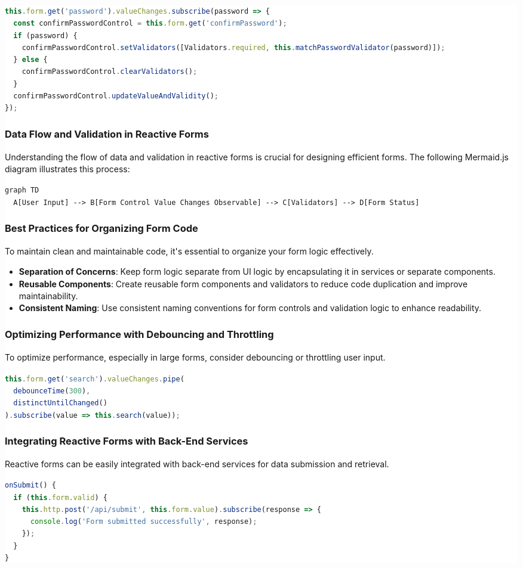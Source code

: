 ```typescript
this.form.get('password').valueChanges.subscribe(password => {
  const confirmPasswordControl = this.form.get('confirmPassword');
  if (password) {
    confirmPasswordControl.setValidators([Validators.required, this.matchPasswordValidator(password)]);
  } else {
    confirmPasswordControl.clearValidators();
  }
  confirmPasswordControl.updateValueAndValidity();
});
```

### Data Flow and Validation in Reactive Forms

Understanding the flow of data and validation in reactive forms is crucial for designing efficient forms. The following Mermaid.js diagram illustrates this process:

```mermaid
graph TD
  A[User Input] --> B[Form Control Value Changes Observable] --> C[Validators] --> D[Form Status]
```

### Best Practices for Organizing Form Code

To maintain clean and maintainable code, it's essential to organize your form logic effectively.

- **Separation of Concerns**: Keep form logic separate from UI logic by encapsulating it in services or separate components.
- **Reusable Components**: Create reusable form components and validators to reduce code duplication and improve maintainability.
- **Consistent Naming**: Use consistent naming conventions for form controls and validation logic to enhance readability.

### Optimizing Performance with Debouncing and Throttling

To optimize performance, especially in large forms, consider debouncing or throttling user input.

```typescript
this.form.get('search').valueChanges.pipe(
  debounceTime(300),
  distinctUntilChanged()
).subscribe(value => this.search(value));
```

### Integrating Reactive Forms with Back-End Services

Reactive forms can be easily integrated with back-end services for data submission and retrieval.

```typescript
onSubmit() {
  if (this.form.valid) {
    this.http.post('/api/submit', this.form.value).subscribe(response => {
      console.log('Form submitted successfully', response);
    });
  }
}
```
